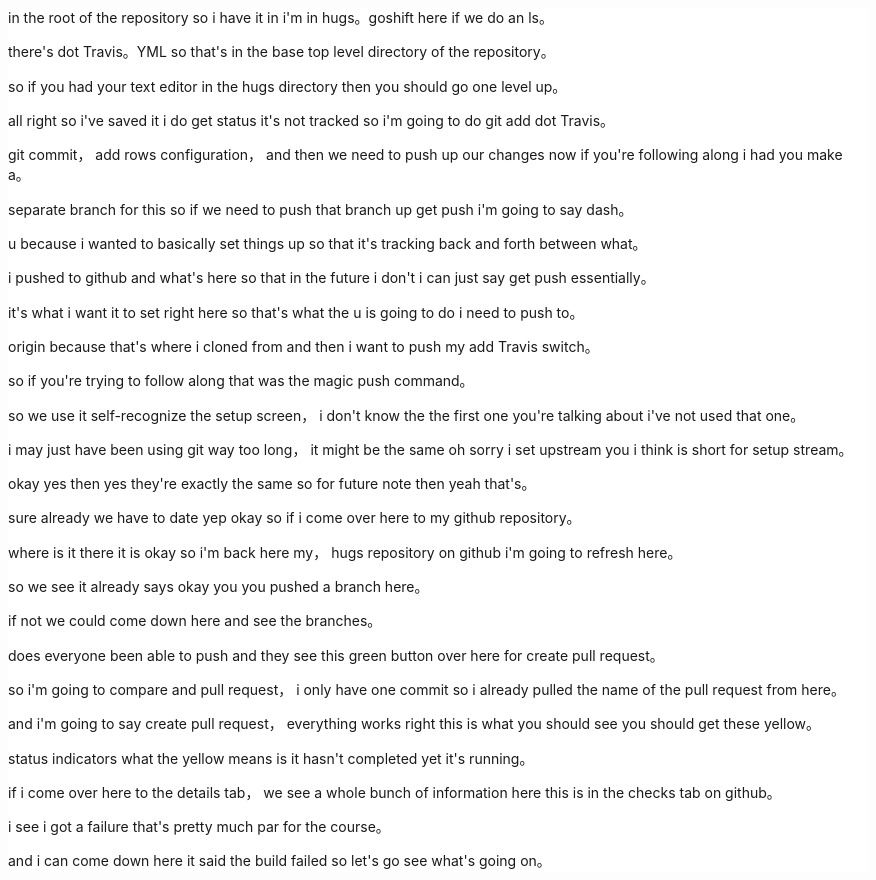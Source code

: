  in the root of the repository so i have it in i'm in hugs。goshift here if we do an ls。

 there's dot Travis。YML so that's in the base top level directory of the repository。

 so if you had your text editor in the hugs directory then you should go one level up。

 all right so i've saved it i do get status it's not tracked so i'm going to do git add dot Travis。

 git commit， add rows configuration， and then we need to push up our changes now if you're following along i had you make a。

 separate branch for this so if we need to push that branch up get push i'm going to say dash。

 u because i wanted to basically set things up so that it's tracking back and forth between what。

 i pushed to github and what's here so that in the future i don't i can just say get push essentially。

 it's what i want it to set right here so that's what the u is going to do i need to push to。

 origin because that's where i cloned from and then i want to push my add Travis switch。

 so if you're trying to follow along that was the magic push command。

 so we use it self-recognize the setup screen， i don't know the the first one you're talking about i've not used that one。

 i may just have been using git way too long， it might be the same oh sorry i set upstream you i think is short for setup stream。

 okay yes then yes they're exactly the same so for future note then yeah that's。

 sure already we have to date yep okay so if i come over here to my github repository。

 where is it there it is okay so i'm back here my， hugs repository on github i'm going to refresh here。

 so we see it already says okay you you pushed a branch here。

 if not we could come down here and see the branches。

 does everyone been able to push and they see this green button over here for create pull request。

 so i'm going to compare and pull request， i only have one commit so i already pulled the name of the pull request from here。

 and i'm going to say create pull request， everything works right this is what you should see you should get these yellow。

 status indicators what the yellow means is it hasn't completed yet it's running。

 if i come over here to the details tab， we see a whole bunch of information here this is in the checks tab on github。

 i see i got a failure that's pretty much par for the course。

 and i can come down here it said the build failed so let's go see what's going on。


